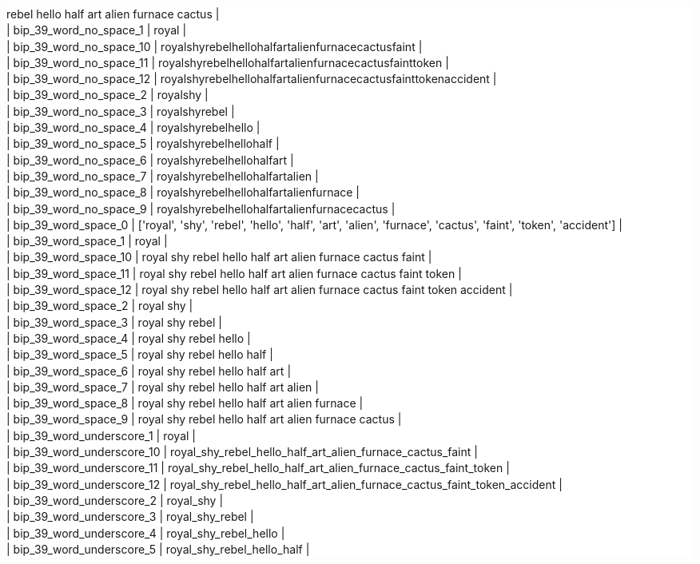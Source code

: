 rebel
hello
half
art
alien
furnace
cactus |  
| bip_39_word_no_space_1 | royal |  
| bip_39_word_no_space_10 | royalshyrebelhellohalfartalienfurnacecactusfaint |  
| bip_39_word_no_space_11 | royalshyrebelhellohalfartalienfurnacecactusfainttoken |  
| bip_39_word_no_space_12 | royalshyrebelhellohalfartalienfurnacecactusfainttokenaccident |  
| bip_39_word_no_space_2 | royalshy |  
| bip_39_word_no_space_3 | royalshyrebel |  
| bip_39_word_no_space_4 | royalshyrebelhello |  
| bip_39_word_no_space_5 | royalshyrebelhellohalf |  
| bip_39_word_no_space_6 | royalshyrebelhellohalfart |  
| bip_39_word_no_space_7 | royalshyrebelhellohalfartalien |  
| bip_39_word_no_space_8 | royalshyrebelhellohalfartalienfurnace |  
| bip_39_word_no_space_9 | royalshyrebelhellohalfartalienfurnacecactus |  
| bip_39_word_space_0 | ['royal', 'shy', 'rebel', 'hello', 'half', 'art', 'alien', 'furnace', 'cactus', 'faint', 'token', 'accident'] |  
| bip_39_word_space_1 | royal |  
| bip_39_word_space_10 | royal shy rebel hello half art alien furnace cactus faint |  
| bip_39_word_space_11 | royal shy rebel hello half art alien furnace cactus faint token |  
| bip_39_word_space_12 | royal shy rebel hello half art alien furnace cactus faint token accident |  
| bip_39_word_space_2 | royal shy |  
| bip_39_word_space_3 | royal shy rebel |  
| bip_39_word_space_4 | royal shy rebel hello |  
| bip_39_word_space_5 | royal shy rebel hello half |  
| bip_39_word_space_6 | royal shy rebel hello half art |  
| bip_39_word_space_7 | royal shy rebel hello half art alien |  
| bip_39_word_space_8 | royal shy rebel hello half art alien furnace |  
| bip_39_word_space_9 | royal shy rebel hello half art alien furnace cactus |  
| bip_39_word_underscore_1 | royal |  
| bip_39_word_underscore_10 | royal_shy_rebel_hello_half_art_alien_furnace_cactus_faint |  
| bip_39_word_underscore_11 | royal_shy_rebel_hello_half_art_alien_furnace_cactus_faint_token |  
| bip_39_word_underscore_12 | royal_shy_rebel_hello_half_art_alien_furnace_cactus_faint_token_accident |  
| bip_39_word_underscore_2 | royal_shy |  
| bip_39_word_underscore_3 | royal_shy_rebel |  
| bip_39_word_underscore_4 | royal_shy_rebel_hello |  
| bip_39_word_underscore_5 | royal_shy_rebel_hello_half |  